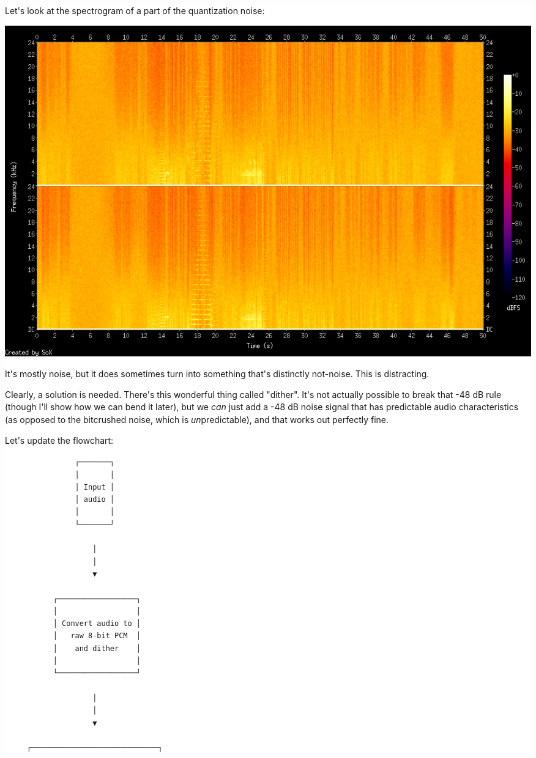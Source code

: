 Let's look at the spectrogram of a part of the quantization noise:

![enter image description here](assets/images/spectrogram/spectrogram-BBB-diff-30-50.png)

It's mostly noise, but it does sometimes turn into something that's distinctly not-noise. This is distracting. 

Clearly, a solution is needed. There's this wonderful thing called "dither". It's not actually possible to break that -48 dB rule (though I'll show how we can bend it later), but we *can* just add a -48 dB noise signal that has predictable audio characteristics (as opposed to the bitcrushed noise, which is *un*predictable), and that works out perfectly fine.

 Let's update the flowchart:

~~~
                ┌───────┐
                │       │
                │ Input │
                │ audio │
                │       │
                └───────┘

                    │
                    │
                    ▼

           ┌──────────────────┐
           │                  │
           │ Convert audio to │
           │   raw 8-bit PCM  │
           │    and dither    │
           │                  │
           └──────────────────┘

                    │
                    │
                    ▼

     ┌─────────────────────────────┐
~~~